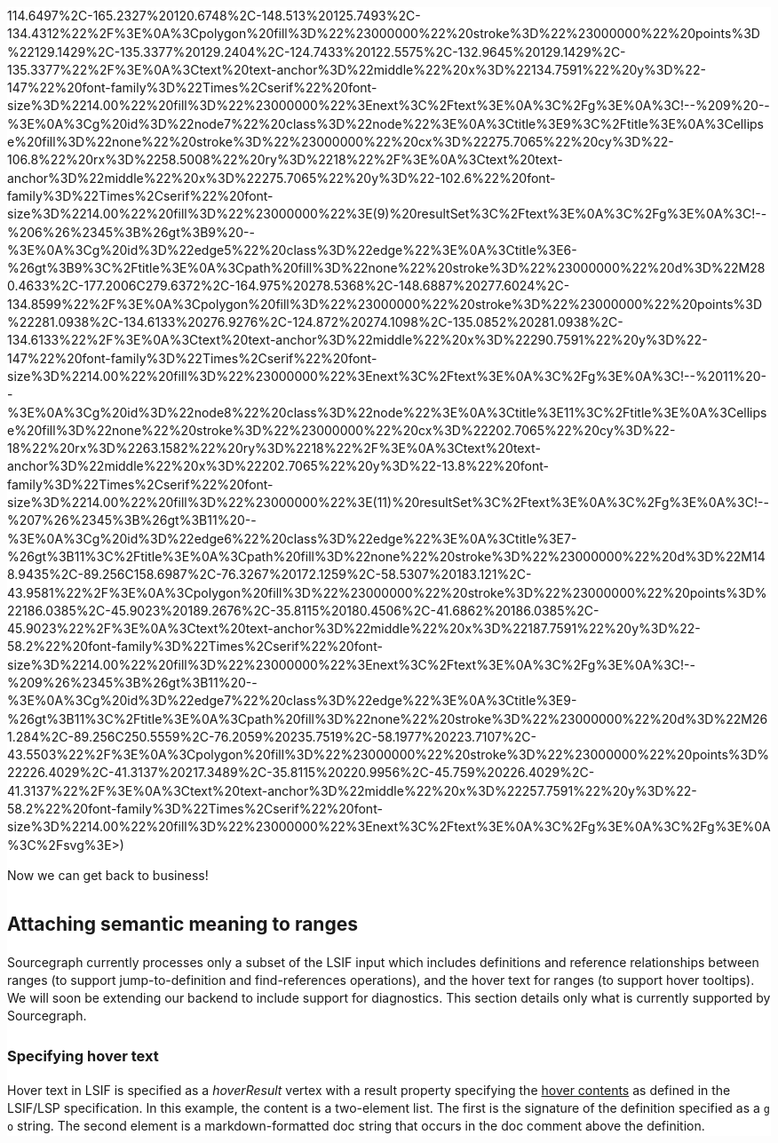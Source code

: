 114.6497%2C-165.2327%20120.6748%2C-148.513%20125.7493%2C-134.4312%22%2F%3E%0A%3Cpolygon%20fill%3D%22%23000000%22%20stroke%3D%22%23000000%22%20points%3D%22129.1429%2C-135.3377%20129.2404%2C-124.7433%20122.5575%2C-132.9645%20129.1429%2C-135.3377%22%2F%3E%0A%3Ctext%20text-anchor%3D%22middle%22%20x%3D%22134.7591%22%20y%3D%22-147%22%20font-family%3D%22Times%2Cserif%22%20font-size%3D%2214.00%22%20fill%3D%22%23000000%22%3Enext%3C%2Ftext%3E%0A%3C%2Fg%3E%0A%3C!--%209%20--%3E%0A%3Cg%20id%3D%22node7%22%20class%3D%22node%22%3E%0A%3Ctitle%3E9%3C%2Ftitle%3E%0A%3Cellipse%20fill%3D%22none%22%20stroke%3D%22%23000000%22%20cx%3D%22275.7065%22%20cy%3D%22-106.8%22%20rx%3D%2258.5008%22%20ry%3D%2218%22%2F%3E%0A%3Ctext%20text-anchor%3D%22middle%22%20x%3D%22275.7065%22%20y%3D%22-102.6%22%20font-family%3D%22Times%2Cserif%22%20font-size%3D%2214.00%22%20fill%3D%22%23000000%22%3E(9)%20resultSet%3C%2Ftext%3E%0A%3C%2Fg%3E%0A%3C!--%206%26%2345%3B%26gt%3B9%20--%3E%0A%3Cg%20id%3D%22edge5%22%20class%3D%22edge%22%3E%0A%3Ctitle%3E6-%26gt%3B9%3C%2Ftitle%3E%0A%3Cpath%20fill%3D%22none%22%20stroke%3D%22%23000000%22%20d%3D%22M280.4633%2C-177.2006C279.6372%2C-164.975%20278.5368%2C-148.6887%20277.6024%2C-134.8599%22%2F%3E%0A%3Cpolygon%20fill%3D%22%23000000%22%20stroke%3D%22%23000000%22%20points%3D%22281.0938%2C-134.6133%20276.9276%2C-124.872%20274.1098%2C-135.0852%20281.0938%2C-134.6133%22%2F%3E%0A%3Ctext%20text-anchor%3D%22middle%22%20x%3D%22290.7591%22%20y%3D%22-147%22%20font-family%3D%22Times%2Cserif%22%20font-size%3D%2214.00%22%20fill%3D%22%23000000%22%3Enext%3C%2Ftext%3E%0A%3C%2Fg%3E%0A%3C!--%2011%20--%3E%0A%3Cg%20id%3D%22node8%22%20class%3D%22node%22%3E%0A%3Ctitle%3E11%3C%2Ftitle%3E%0A%3Cellipse%20fill%3D%22none%22%20stroke%3D%22%23000000%22%20cx%3D%22202.7065%22%20cy%3D%22-18%22%20rx%3D%2263.1582%22%20ry%3D%2218%22%2F%3E%0A%3Ctext%20text-anchor%3D%22middle%22%20x%3D%22202.7065%22%20y%3D%22-13.8%22%20font-family%3D%22Times%2Cserif%22%20font-size%3D%2214.00%22%20fill%3D%22%23000000%22%3E(11)%20resultSet%3C%2Ftext%3E%0A%3C%2Fg%3E%0A%3C!--%207%26%2345%3B%26gt%3B11%20--%3E%0A%3Cg%20id%3D%22edge6%22%20class%3D%22edge%22%3E%0A%3Ctitle%3E7-%26gt%3B11%3C%2Ftitle%3E%0A%3Cpath%20fill%3D%22none%22%20stroke%3D%22%23000000%22%20d%3D%22M148.9435%2C-89.256C158.6987%2C-76.3267%20172.1259%2C-58.5307%20183.121%2C-43.9581%22%2F%3E%0A%3Cpolygon%20fill%3D%22%23000000%22%20stroke%3D%22%23000000%22%20points%3D%22186.0385%2C-45.9023%20189.2676%2C-35.8115%20180.4506%2C-41.6862%20186.0385%2C-45.9023%22%2F%3E%0A%3Ctext%20text-anchor%3D%22middle%22%20x%3D%22187.7591%22%20y%3D%22-58.2%22%20font-family%3D%22Times%2Cserif%22%20font-size%3D%2214.00%22%20fill%3D%22%23000000%22%3Enext%3C%2Ftext%3E%0A%3C%2Fg%3E%0A%3C!--%209%26%2345%3B%26gt%3B11%20--%3E%0A%3Cg%20id%3D%22edge7%22%20class%3D%22edge%22%3E%0A%3Ctitle%3E9-%26gt%3B11%3C%2Ftitle%3E%0A%3Cpath%20fill%3D%22none%22%20stroke%3D%22%23000000%22%20d%3D%22M261.284%2C-89.256C250.5559%2C-76.2059%20235.7519%2C-58.1977%20223.7107%2C-43.5503%22%2F%3E%0A%3Cpolygon%20fill%3D%22%23000000%22%20stroke%3D%22%23000000%22%20points%3D%22226.4029%2C-41.3137%20217.3489%2C-35.8115%20220.9956%2C-45.759%20226.4029%2C-41.3137%22%2F%3E%0A%3Ctext%20text-anchor%3D%22middle%22%20x%3D%22257.7591%22%20y%3D%22-58.2%22%20font-family%3D%22Times%2Cserif%22%20font-size%3D%2214.00%22%20fill%3D%22%23000000%22%3Enext%3C%2Ftext%3E%0A%3C%2Fg%3E%0A%3C%2Fg%3E%0A%3C%2Fsvg%3E>)

Now we can get back to business!

## Attaching semantic meaning to ranges

Sourcegraph currently processes only a subset of the LSIF input which includes definitions and reference relationships between ranges (to support jump-to-definition and find-references operations), and the hover text for ranges (to support hover tooltips). We will soon be extending our backend to include support for diagnostics. This section details only what is currently supported by Sourcegraph.

### Specifying hover text

Hover text in LSIF is specified as a _hoverResult_ vertex with a result property specifying the [hover contents](https://microsoft.github.io/language-server-protocol/specifications/specification-3-14/#hover-request-leftwards_arrow_with_hook) as defined in the LSIF/LSP specification. In this example, the content is a two-element list. The first is the signature of the definition specified as a `go` string. The second element is a markdown-formatted doc string that occurs in the doc comment above the definition.
